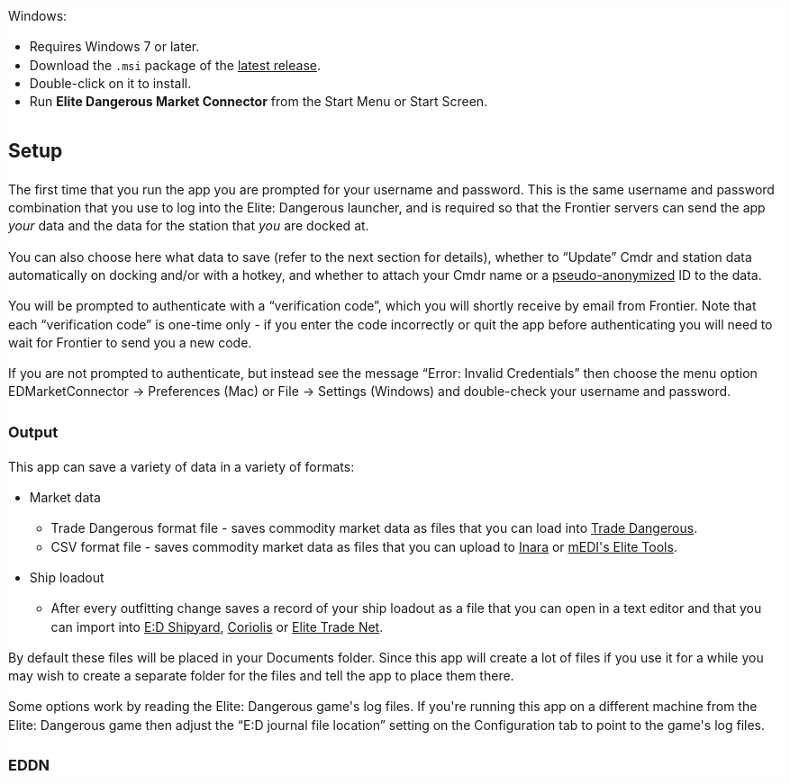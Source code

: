 Windows:

* Requires Windows 7 or later.
* Download the `.msi` package of the [latest release](https://github.com/Marginal/EDMarketConnector/releases/latest).
* Double-click on it to install.
* Run **Elite Dangerous Market Connector** from the Start Menu or Start Screen.


Setup
--------
The first time that you run the app you are prompted for your username and password. This is the same username and password
combination that you use to log into the Elite: Dangerous launcher, and is required so that the Frontier servers can send the app *your* data and the data for the station that *you* are docked at.

You can also choose here what data to save (refer to the next section for details), whether to “Update” Cmdr and station data automatically on docking and/or with a hotkey, and whether to attach your Cmdr name or a [pseudo-anonymized](https://en.wikipedia.org/wiki/Pseudonymity) ID to the data.

You will be prompted to authenticate with a “verification code”, which you will shortly receive by email from Frontier.
Note that each “verification code” is one-time only - if you enter the code incorrectly or quit the app before
authenticating you will need to wait for Frontier to send you a new code.

If you are not prompted to authenticate, but instead see the message “Error: Invalid Credentials” then choose the menu
option EDMarketConnector → Preferences (Mac) or File → Settings (Windows) and double-check your username and password.

### Output

This app can save a variety of data in a variety of formats:

* Market data
  * Trade Dangerous format file - saves commodity market data as files that you can load into [Trade Dangerous](https://bitbucket.org/kfsone/tradedangerous/wiki/Home).
  * CSV format file - saves commodity market data as files that you can upload to [Inara](https://inara.cz) or [mEDI's Elite Tools](https://github.com/mEDI-S/mEDI_s-Elite-Tools).

* Ship loadout
  * After every outfitting change saves a record of your ship loadout as a file that you can open in a text editor and that you can import into [E:D&nbsp;Shipyard](http://www.edshipyard.com), [Coriolis](https://coriolis.edcd.io) or [Elite Trade Net](http://etn.io/).

By default these files will be placed in your Documents folder. Since this app will create a lot of files if you use it for a while you may wish to create a separate folder for the files and tell the app to place them there.

Some options work by reading the Elite: Dangerous game's log files. If you're running this app on a different machine from the Elite: Dangerous game then adjust the “E:D journal file location” setting on the Configuration tab to point to the game's log files.

### EDDN
